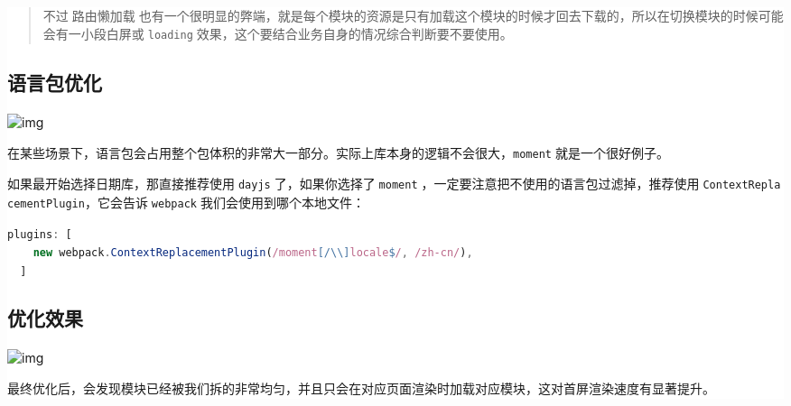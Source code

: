 > 不过 路由懒加载 也有一个很明显的弊端，就是每个模块的资源是只有加载这个模块的时候才回去下载的，所以在切换模块的时候可能会有一小段白屏或 `loading` 效果，这个要结合业务自身的情况综合判断要不要使用。

## 语言包优化

![img](https://p3-juejin.byteimg.com/tos-cn-i-k3u1fbpfcp/0cbff065d9a64617a19a51a0cb34c113~tplv-k3u1fbpfcp-zoom-in-crop-mark:4536:0:0:0.awebp)

在某些场景下，语言包会占用整个包体积的非常大一部分。实际上库本身的逻辑不会很大，`moment` 就是一个很好例子。

如果最开始选择日期库，那直接推荐使用 `dayjs` 了，如果你选择了 `moment` ，一定要注意把不使用的语言包过滤掉，推荐使用 `ContextReplacementPlugin`，它会告诉 `webpack` 我们会使用到哪个本地文件：

```js
plugins: [
    new webpack.ContextReplacementPlugin(/moment[/\\]locale$/, /zh-cn/),
  ]
```

## 优化效果

![img](https://p3-juejin.byteimg.com/tos-cn-i-k3u1fbpfcp/4a47111494f7441b891654a4fcbdb459~tplv-k3u1fbpfcp-zoom-in-crop-mark:4536:0:0:0.awebp)

最终优化后，会发现模块已经被我们拆的非常均匀，并且只会在对应页面渲染时加载对应模块，这对首屏渲染速度有显著提升。